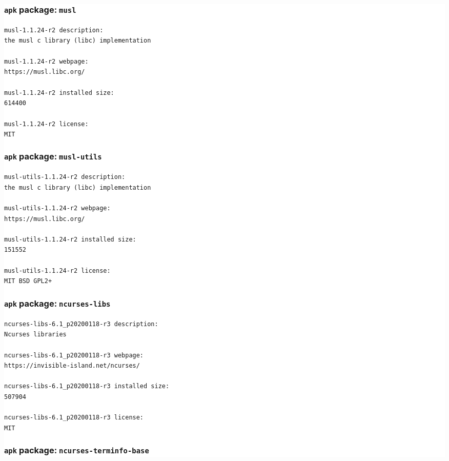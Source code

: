 ### `apk` package: `musl`

```console
musl-1.1.24-r2 description:
the musl c library (libc) implementation

musl-1.1.24-r2 webpage:
https://musl.libc.org/

musl-1.1.24-r2 installed size:
614400

musl-1.1.24-r2 license:
MIT

```

### `apk` package: `musl-utils`

```console
musl-utils-1.1.24-r2 description:
the musl c library (libc) implementation

musl-utils-1.1.24-r2 webpage:
https://musl.libc.org/

musl-utils-1.1.24-r2 installed size:
151552

musl-utils-1.1.24-r2 license:
MIT BSD GPL2+

```

### `apk` package: `ncurses-libs`

```console
ncurses-libs-6.1_p20200118-r3 description:
Ncurses libraries

ncurses-libs-6.1_p20200118-r3 webpage:
https://invisible-island.net/ncurses/

ncurses-libs-6.1_p20200118-r3 installed size:
507904

ncurses-libs-6.1_p20200118-r3 license:
MIT

```

### `apk` package: `ncurses-terminfo-base`
